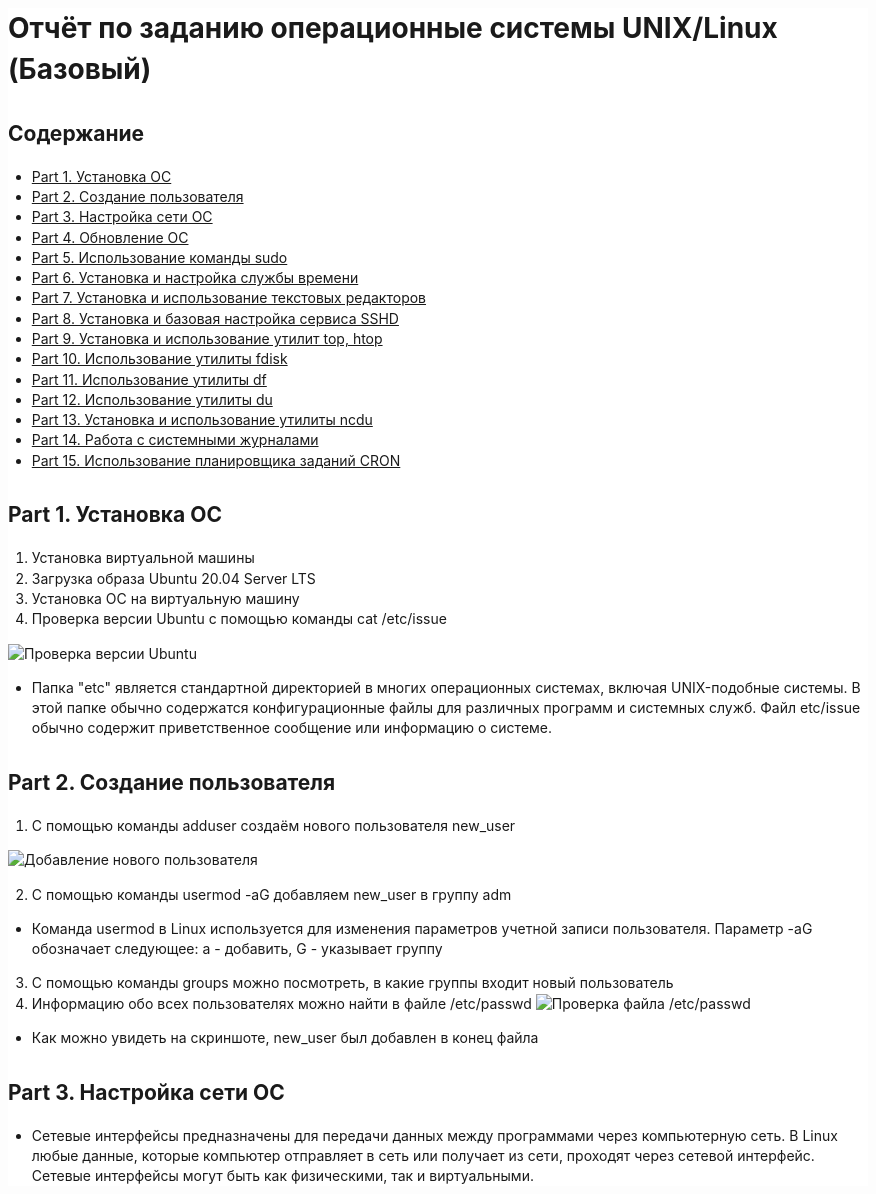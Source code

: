 # Отчёт по заданию операционные системы UNIX/Linux (Базовый)
## Содержание
* [Part 1. Установка ОС](#part-1-установка-ос)
* [Part 2. Создание пользователя](#part-2-создание-пользователя)
* [Part 3. Настройка сети ОС](#part-3-настройка-сети-ос)
* [Part 4. Обновление ОС](#part-4-обновление-ос)
* [Part 5. Использование команды sudo](#part-5-использование-команды-sudo)
* [Part 6. Установка и настройка службы времени](#part-6-установка-и-настройка-службы-времени)
* [Part 7. Установка и использование текстовых редакторов](#part-7-установка-и-использование-текстовых-редакторов)
* [Part 8. Установка и базовая настройка сервиса SSHD](#part-8-установка-и-базовая-настройка-сервиса-sshd)
* [Part 9. Установка и использование утилит top, htop](#part-9-установка-и-использование-утилит-top-htop)
* [Part 10. Использование утилиты fdisk](#part-10-использование-утилиты-fdisk)
* [Part 11. Использование утилиты df](#part-11-использование-утилиты-df)
* [Part 12. Использование утилиты du](#part-12-использование-утилиты-du)
* [Part 13. Установка и использование утилиты ncdu](#part-13-установка-и-использование-утилиты-ncdu)
* [Part 14. Работа с системными журналами](#part-14-работа-с-системными-журналами)
* [Part 15. Использование планировщика заданий CRON](#part-15-использование-планировщика-заданий-cron)
## Part 1. Установка ОС
1. Установка виртуальной машины
2. Загрузка образа Ubuntu 20.04 Server LTS
3. Установка ОС на виртуальную машину
4. Проверка версии Ubuntu с помощью команды cat /etc/issue

![Проверка версии Ubuntu](../misc/report_images/part1.png)
* Папка "etc" является стандартной директорией в многих операционных системах, включая UNIX-подобные системы. В этой папке обычно содержатся конфигурационные файлы для различных программ и системных служб.  Файл etc/issue обычно содержит приветственное сообщение или информацию о системе.
## Part 2. Создание пользователя
1. С помощью команды adduser создаём нового пользователя new_user

![Добавление нового пользователя](../misc/report_images/part2-1.png)

2. С помощью команды usermod -aG добавляем new_user в группу adm
* Команда usermod в Linux используется для изменения параметров учетной записи пользователя. Параметр -aG обозначает следующее: a - добавить, G - указывает группу
3. С помощью команды groups можно посмотреть, в какие группы входит новый пользователь
4. Информацию обо всех пользователях можно найти в файле /etc/passwd
![Проверка файла /etc/passwd](../misc/report_images/part2-4.png)
* Как можно увидеть на скриншоте, new_user был добавлен в конец файла
## Part 3. Настройка сети ОС
* Сетевые интерфейсы предназначены для передачи данных между программами через компьютерную сеть.
В Linux любые данные, которые компьютер отправляет в сеть или получает из сети, проходят через сетевой интерфейс. Сетевые интерфейсы могут быть как физическими, так и виртуальными.
